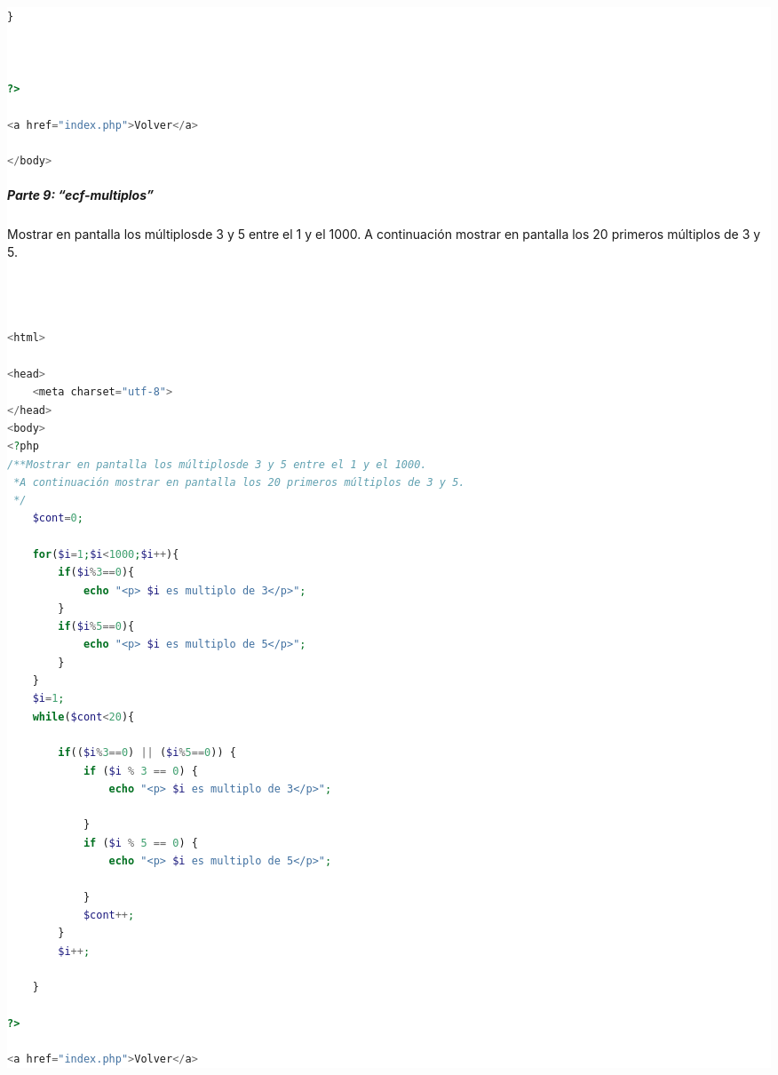```php
}



?>

<a href="index.php">Volver</a>

</body>


```

##### Parte 9: “ecf-multiplos”

Mostrar en pantalla los múltiplosde 3 y 5 entre el 1 y el 1000. A continuación mostrar en pantalla los 20 primeros múltiplos de 3 y 5.

```php



<html>

<head>
    <meta charset="utf-8">
</head>
<body>
<?php
/**Mostrar en pantalla los múltiplosde 3 y 5 entre el 1 y el 1000.
 *A continuación mostrar en pantalla los 20 primeros múltiplos de 3 y 5.
 */
    $cont=0;

    for($i=1;$i<1000;$i++){
        if($i%3==0){
            echo "<p> $i es multiplo de 3</p>";
        }
        if($i%5==0){
            echo "<p> $i es multiplo de 5</p>";
        }
    }
    $i=1;
    while($cont<20){

        if(($i%3==0) || ($i%5==0)) {
            if ($i % 3 == 0) {
                echo "<p> $i es multiplo de 3</p>";

            }
            if ($i % 5 == 0) {
                echo "<p> $i es multiplo de 5</p>";

            }
            $cont++;
        }
        $i++;

    }

?>

<a href="index.php">Volver</a>

```